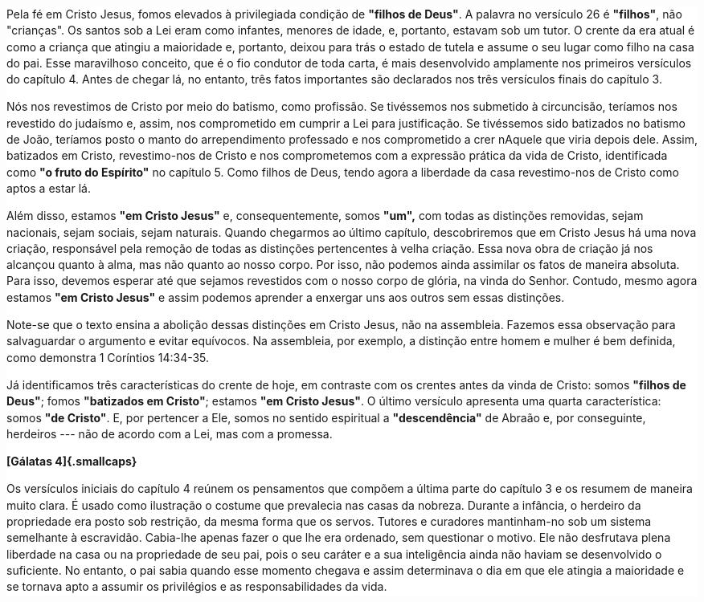 Pela fé em Cristo Jesus, fomos elevados à privilegiada condição de
**"filhos de Deus"**. A palavra no versículo 26 é **"filhos"**, não
"crianças". Os santos sob a Lei eram como infantes, menores de idade, e,
portanto, estavam sob um tutor. O crente da era atual é como a criança
que atingiu a maioridade e, portanto, deixou para trás o estado de
tutela e assume o seu lugar como filho na casa do pai. Esse maravilhoso
conceito, que é o fio condutor de toda carta, é mais desenvolvido
amplamente nos primeiros versículos do capítulo 4. Antes de chegar lá,
no entanto, três fatos importantes são declarados nos três versículos
finais do capítulo 3.

Nós nos revestimos de Cristo por meio do batismo, como profissão. Se
tivéssemos nos submetido à circuncisão, teríamos nos revestido do
judaísmo e, assim, nos comprometido em cumprir a Lei para justificação.
Se tivéssemos sido batizados no batismo de João, teríamos posto o manto
do arrependimento professado e nos comprometido a crer nAquele que viria
depois dele. Assim, batizados em Cristo, revestimo-nos de Cristo e nos
comprometemos com a expressão prática da vida de Cristo, identificada
como **"o fruto do Espírito"** no capítulo 5. Como filhos de Deus, tendo
agora a liberdade da casa revestimo-nos de Cristo como aptos a estar lá.

Além disso, estamos **"em Cristo Jesus"** e, consequentemente, somos
**"um",** com todas as distinções removidas, sejam nacionais, sejam
sociais, sejam naturais. Quando chegarmos ao último capítulo,
descobriremos que em Cristo Jesus há uma nova criação, responsável pela
remoção de todas as distinções pertencentes à velha criação. Essa nova
obra de criação já nos alcançou quanto à alma, mas não quanto ao nosso
corpo. Por isso, não podemos ainda assimilar os fatos de maneira
absoluta. Para isso, devemos esperar até que sejamos revestidos com o
nosso corpo de glória, na vinda do Senhor. Contudo, mesmo agora estamos
**"em Cristo Jesus"** e assim podemos aprender a enxergar uns aos outros
sem essas distinções.

Note-se que o texto ensina a abolição dessas distinções em Cristo Jesus,
não na assembleia. Fazemos essa observação para salvaguardar o argumento
e evitar equívocos. Na assembleia, por exemplo, a distinção entre homem
e mulher é bem definida, como demonstra 1 Coríntios 14:34-35.

Já identificamos três características do crente de hoje, em contraste
com os crentes antes da vinda de Cristo: somos **"filhos de Deus"**;
fomos **"batizados em Cristo"**; estamos **"em Cristo Jesus"**. O último
versículo apresenta uma quarta característica: somos **"de Cristo"**. E,
por pertencer a Ele, somos no sentido espiritual a **"descendência"** de
Abraão e, por conseguinte, herdeiros --- não de acordo com a Lei, mas
com a promessa.

**[Gálatas 4]{.smallcaps}**

Os versículos iniciais do capítulo 4 reúnem os pensamentos que compõem a
última parte do capítulo 3 e os resumem de maneira muito clara. É usado
como ilustração o costume que prevalecia nas casas da nobreza. Durante a
infância, o herdeiro da propriedade era posto sob restrição, da mesma
forma que os servos. Tutores e curadores mantinham-no sob um sistema
semelhante à escravidão. Cabia-lhe apenas fazer o que lhe era ordenado,
sem questionar o motivo. Ele não desfrutava plena liberdade na casa ou
na propriedade de seu pai, pois o seu caráter e a sua inteligência ainda
não haviam se desenvolvido o suficiente. No entanto, o pai sabia quando
esse momento chegava e assim determinava o dia em que ele atingia a
maioridade e se tornava apto a assumir os privilégios e as
responsabilidades da vida.

